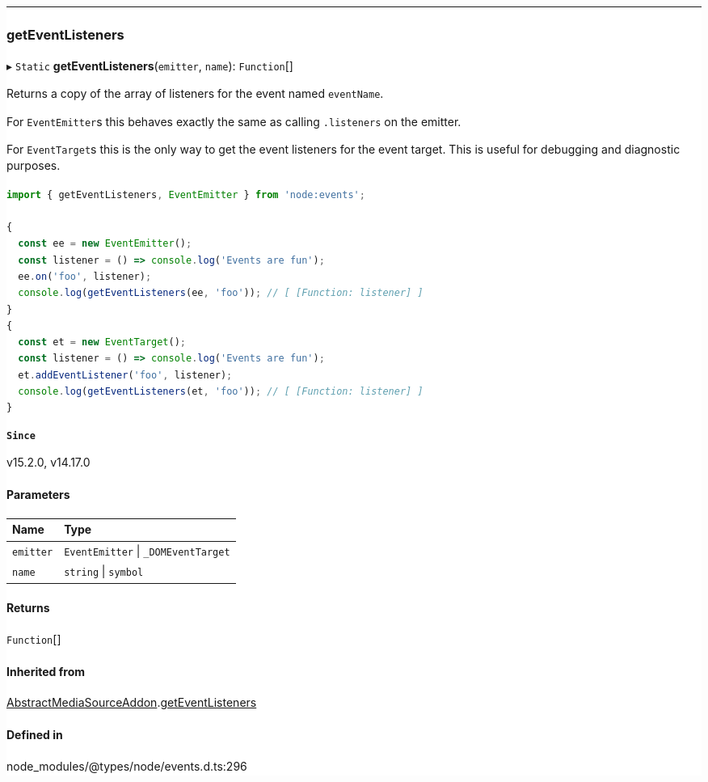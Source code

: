 ___

### getEventListeners

▸ `Static` **getEventListeners**(`emitter`, `name`): `Function`[]

Returns a copy of the array of listeners for the event named `eventName`.

For `EventEmitter`s this behaves exactly the same as calling `.listeners` on
the emitter.

For `EventTarget`s this is the only way to get the event listeners for the
event target. This is useful for debugging and diagnostic purposes.

```js
import { getEventListeners, EventEmitter } from 'node:events';

{
  const ee = new EventEmitter();
  const listener = () => console.log('Events are fun');
  ee.on('foo', listener);
  console.log(getEventListeners(ee, 'foo')); // [ [Function: listener] ]
}
{
  const et = new EventTarget();
  const listener = () => console.log('Events are fun');
  et.addEventListener('foo', listener);
  console.log(getEventListeners(et, 'foo')); // [ [Function: listener] ]
}
```

**`Since`**

v15.2.0, v14.17.0

#### Parameters

| Name | Type |
| :------ | :------ |
| `emitter` | `EventEmitter` \| `_DOMEventTarget` |
| `name` | `string` \| `symbol` |

#### Returns

`Function`[]

#### Inherited from

[AbstractMediaSourceAddon](AbstractMediaSourceAddon.md).[getEventListeners](AbstractMediaSourceAddon.md#geteventlisteners)

#### Defined in

node_modules/@types/node/events.d.ts:296
